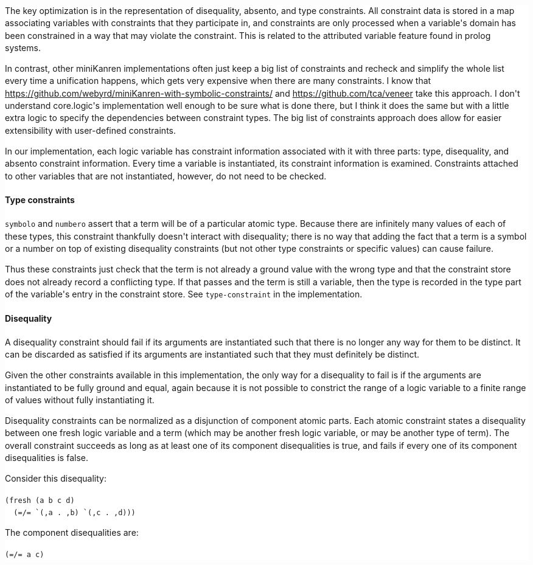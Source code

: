 The key optimization is in the representation of disequality, absento, and type constraints. All constraint data is stored in a map associating variables with constraints that they participate in, and constraints are only processed when a variable's domain has been constrained in a way that may violate the constraint. This is related to the attributed variable feature found in prolog systems.

In contrast, other miniKanren implementations often just keep a big list of constraints and recheck and simplify the whole list every time a unification happens, which gets very expensive when there are many constraints. I know that https://github.com/webyrd/miniKanren-with-symbolic-constraints/ and https://github.com/tca/veneer take this approach. I don't understand core.logic's implementation well enough to be sure what is done there, but I think it does the same but with a little extra logic to specify the dependencies between constraint types. The big list of constraints approach does allow for easier extensibility with user-defined constraints.

In our implementation, each logic variable has constraint information associated with it with three parts: type, disequality, and absento constraint information. Every time a variable is instantiated, its constraint information is examined. Constraints attached to other variables that are not instantiated, however, do not need to be checked.

#### Type constraints

`symbolo` and `numbero` assert that a term will be of a particular atomic type. Because there are infinitely many values of each of these types, this constraint thankfully doesn't interact with disequality; there is no way that adding the fact that a term is a symbol or a number on top of existing disequality constraints (but not other type constraints or specific values) can cause failure.

Thus these constraints just check that the term is not already a ground value with the wrong type and that the constraint store does not already record a conflicting type. If that passes and the term is still a variable, then the type is recorded in the type part of the variable's entry in the constraint store. See `type-constraint` in the implementation.

#### Disequality

A disequality constraint should fail if its arguments are instantiated such that there is no longer any way for them to be distinct. It can be discarded as satisfied if its arguments are instantiated such that they must definitely be distinct.

Given the other constraints available in this implementation, the only way for a disequality to fail is if the arguments are instantiated to be fully ground and equal, again because it is not possible to constrict the range of a logic variable to a finite range of values without fully instantiating it.

Disequality constraints can be normalized as a disjunction of component atomic parts. Each atomic constraint states a disequality between one fresh logic variable and a term (which may be another fresh logic variable, or may be another type of term). The overall constraint succeeds as long as at least one of its component disequalities is true, and fails if every one of its component disequalities is false.

Consider this disequality:

```
(fresh (a b c d)
  (=/= `(,a . ,b) `(,c . ,d)))
```

The component disequalities are:

```
(=/= a c)
```
